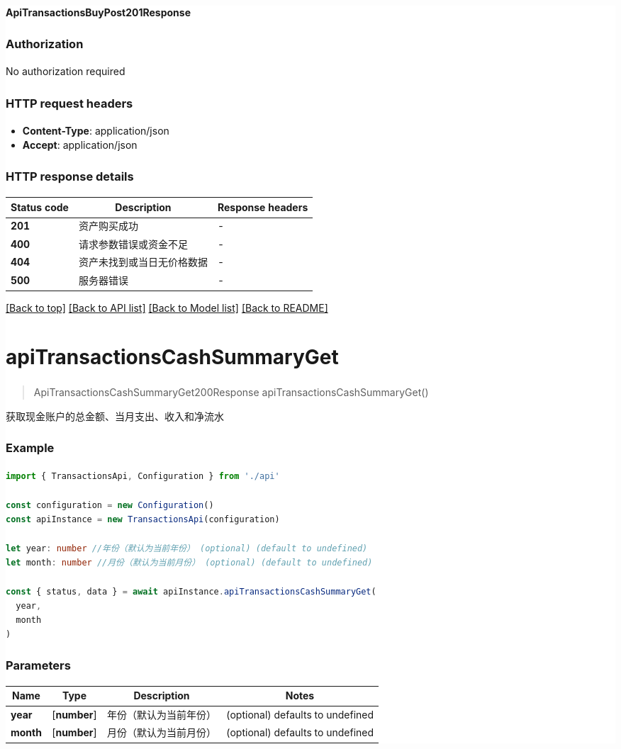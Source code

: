 **ApiTransactionsBuyPost201Response**

### Authorization

No authorization required

### HTTP request headers

- **Content-Type**: application/json
- **Accept**: application/json

### HTTP response details

| Status code | Description                | Response headers |
| ----------- | -------------------------- | ---------------- |
| **201**     | 资产购买成功               | -                |
| **400**     | 请求参数错误或资金不足     | -                |
| **404**     | 资产未找到或当日无价格数据 | -                |
| **500**     | 服务器错误                 | -                |

[[Back to top]](#) [[Back to API list]](../README.md#documentation-for-api-endpoints) [[Back to Model list]](../README.md#documentation-for-models) [[Back to README]](../README.md)

# **apiTransactionsCashSummaryGet**

> ApiTransactionsCashSummaryGet200Response apiTransactionsCashSummaryGet()

获取现金账户的总金额、当月支出、收入和净流水

### Example

```typescript
import { TransactionsApi, Configuration } from './api'

const configuration = new Configuration()
const apiInstance = new TransactionsApi(configuration)

let year: number //年份（默认为当前年份） (optional) (default to undefined)
let month: number //月份（默认为当前月份） (optional) (default to undefined)

const { status, data } = await apiInstance.apiTransactionsCashSummaryGet(
  year,
  month
)
```

### Parameters

| Name      | Type         | Description            | Notes                            |
| --------- | ------------ | ---------------------- | -------------------------------- |
| **year**  | [**number**] | 年份（默认为当前年份） | (optional) defaults to undefined |
| **month** | [**number**] | 月份（默认为当前月份） | (optional) defaults to undefined |
